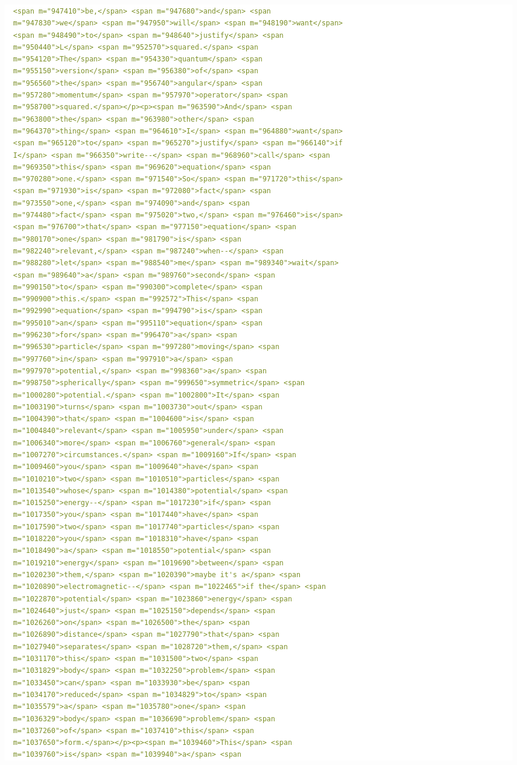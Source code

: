 ```yaml
  <span m="947410">be,</span> <span m="947680">and</span> <span
  m="947830">we</span> <span m="947950">will</span> <span m="948190">want</span>
  <span m="948490">to</span> <span m="948640">justify</span> <span
  m="950440">L</span> <span m="952570">squared.</span> <span
  m="954120">The</span> <span m="954330">quantum</span> <span
  m="955150">version</span> <span m="956380">of</span> <span
  m="956560">the</span> <span m="956740">angular</span> <span
  m="957280">momentum</span> <span m="957970">operator</span> <span
  m="958700">squared.</span></p><p><span m="963590">And</span> <span
  m="963800">the</span> <span m="963980">other</span> <span
  m="964370">thing</span> <span m="964610">I</span> <span m="964880">want</span>
  <span m="965120">to</span> <span m="965270">justify</span> <span m="966140">if
  I</span> <span m="966350">write--</span> <span m="968960">call</span> <span
  m="969350">this</span> <span m="969620">equation</span> <span
  m="970280">one.</span> <span m="971540">So</span> <span m="971720">this</span>
  <span m="971930">is</span> <span m="972080">fact</span> <span
  m="973550">one,</span> <span m="974090">and</span> <span
  m="974480">fact</span> <span m="975020">two,</span> <span m="976460">is</span>
  <span m="976700">that</span> <span m="977150">equation</span> <span
  m="980170">one</span> <span m="981790">is</span> <span
  m="982240">relevant,</span> <span m="987240">when--</span> <span
  m="988280">let</span> <span m="988540">me</span> <span m="989340">wait</span>
  <span m="989640">a</span> <span m="989760">second</span> <span
  m="990150">to</span> <span m="990300">complete</span> <span
  m="990900">this.</span> <span m="992572">This</span> <span
  m="992990">equation</span> <span m="994790">is</span> <span
  m="995010">an</span> <span m="995110">equation</span> <span
  m="996230">for</span> <span m="996470">a</span> <span
  m="996530">particle</span> <span m="997280">moving</span> <span
  m="997760">in</span> <span m="997910">a</span> <span
  m="997970">potential,</span> <span m="998360">a</span> <span
  m="998750">spherically</span> <span m="999650">symmetric</span> <span
  m="1000280">potential.</span> <span m="1002800">It</span> <span
  m="1003190">turns</span> <span m="1003730">out</span> <span
  m="1004390">that</span> <span m="1004600">is</span> <span
  m="1004840">relevant</span> <span m="1005950">under</span> <span
  m="1006340">more</span> <span m="1006760">general</span> <span
  m="1007270">circumstances.</span> <span m="1009160">If</span> <span
  m="1009460">you</span> <span m="1009640">have</span> <span
  m="1010210">two</span> <span m="1010510">particles</span> <span
  m="1013540">whose</span> <span m="1014380">potential</span> <span
  m="1015250">energy--</span> <span m="1017230">if</span> <span
  m="1017350">you</span> <span m="1017440">have</span> <span
  m="1017590">two</span> <span m="1017740">particles</span> <span
  m="1018220">you</span> <span m="1018310">have</span> <span
  m="1018490">a</span> <span m="1018550">potential</span> <span
  m="1019210">energy</span> <span m="1019690">between</span> <span
  m="1020230">them,</span> <span m="1020390">maybe it's a</span> <span
  m="1020890">electromagnetic--</span> <span m="1022465">if the</span> <span
  m="1022870">potential</span> <span m="1023860">energy</span> <span
  m="1024640">just</span> <span m="1025150">depends</span> <span
  m="1026260">on</span> <span m="1026500">the</span> <span
  m="1026890">distance</span> <span m="1027790">that</span> <span
  m="1027940">separates</span> <span m="1028720">them,</span> <span
  m="1031170">this</span> <span m="1031500">two</span> <span
  m="1031829">body</span> <span m="1032250">problem</span> <span
  m="1033450">can</span> <span m="1033930">be</span> <span
  m="1034170">reduced</span> <span m="1034829">to</span> <span
  m="1035579">a</span> <span m="1035780">one</span> <span
  m="1036329">body</span> <span m="1036690">problem</span> <span
  m="1037260">of</span> <span m="1037410">this</span> <span
  m="1037650">form.</span></p><p><span m="1039460">This</span> <span
  m="1039760">is</span> <span m="1039940">a</span> <span
```